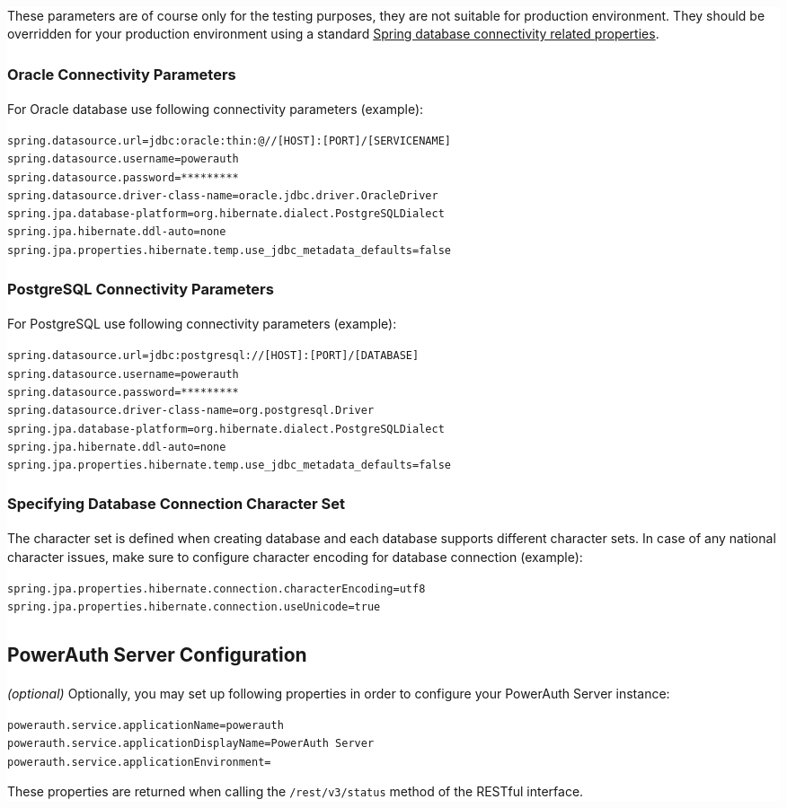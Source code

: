 These parameters are of course only for the testing purposes, they are not suitable for production environment. They should be overridden for your production environment using a standard [Spring database connectivity related properties](https://docs.spring.io/spring-boot/docs/current/reference/html/boot-features-sql.html#boot-features-connect-to-production-database).

### Oracle Connectivity Parameters

For Oracle database use following connectivity parameters (example):
```
spring.datasource.url=jdbc:oracle:thin:@//[HOST]:[PORT]/[SERVICENAME]
spring.datasource.username=powerauth
spring.datasource.password=*********
spring.datasource.driver-class-name=oracle.jdbc.driver.OracleDriver
spring.jpa.database-platform=org.hibernate.dialect.PostgreSQLDialect
spring.jpa.hibernate.ddl-auto=none
spring.jpa.properties.hibernate.temp.use_jdbc_metadata_defaults=false
```

### PostgreSQL Connectivity Parameters

For PostgreSQL use following connectivity parameters (example):
```
spring.datasource.url=jdbc:postgresql://[HOST]:[PORT]/[DATABASE]
spring.datasource.username=powerauth
spring.datasource.password=*********
spring.datasource.driver-class-name=org.postgresql.Driver
spring.jpa.database-platform=org.hibernate.dialect.PostgreSQLDialect
spring.jpa.hibernate.ddl-auto=none
spring.jpa.properties.hibernate.temp.use_jdbc_metadata_defaults=false
```

### Specifying Database Connection Character Set

The character set is defined when creating database and each database supports different character sets. 
In case of any national character issues, make sure to configure character encoding for database connection (example):
```
spring.jpa.properties.hibernate.connection.characterEncoding=utf8
spring.jpa.properties.hibernate.connection.useUnicode=true
```

## PowerAuth Server Configuration

_(optional)_ Optionally, you may set up following properties in order to configure your PowerAuth Server instance:

```sh
powerauth.service.applicationName=powerauth
powerauth.service.applicationDisplayName=PowerAuth Server
powerauth.service.applicationEnvironment=
```

These properties are returned when calling the `/rest/v3/status` method of the RESTful interface.
